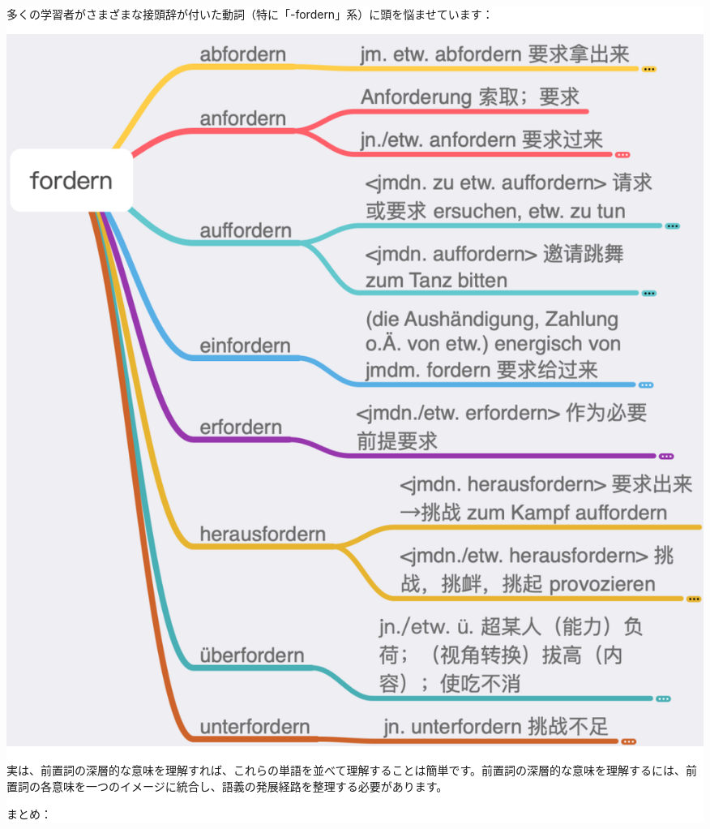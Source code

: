 多くの学習者がさまざまな接頭辞が付いた動詞（特に「-fordern」系）に頭を悩ませています：

![](./img/fordern-2.png)

実は、前置詞の深層的な意味を理解すれば、これらの単語を並べて理解することは簡単です。前置詞の深層的な意味を理解するには、前置詞の各意味を一つのイメージに統合し、語義の発展経路を整理する必要があります。

まとめ：
